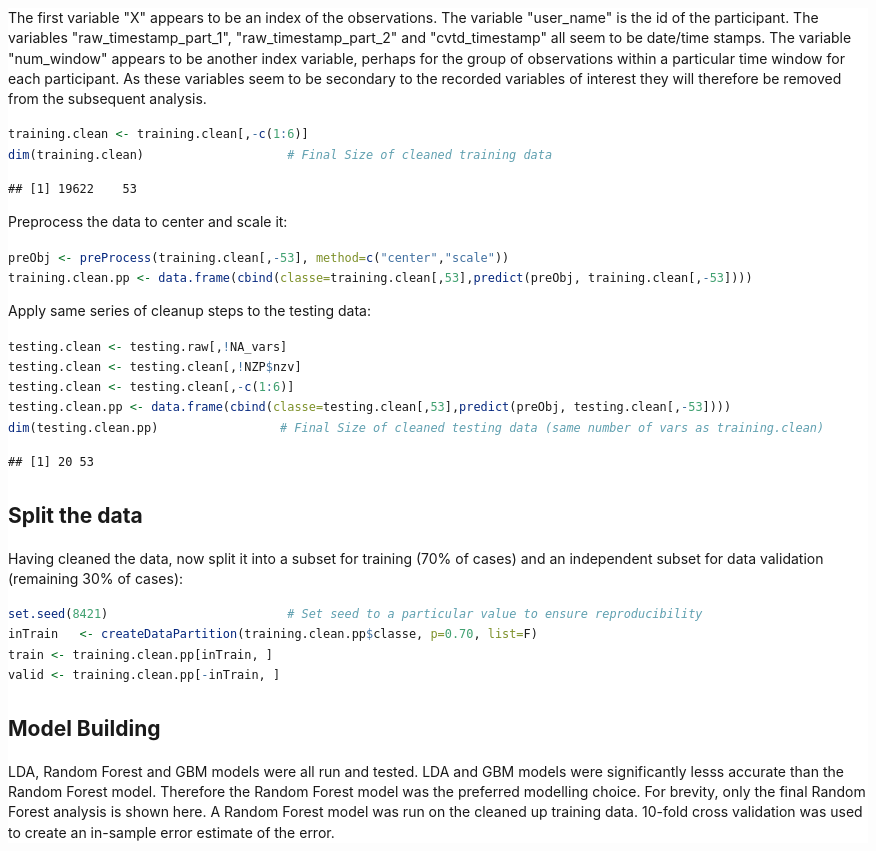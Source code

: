 The first variable "X" appears to be an index of the observations. The variable "user_name" is the id of the participant. The variables "raw_timestamp_part_1", "raw_timestamp_part_2" and "cvtd_timestamp" all seem to be date/time stamps. The variable "num_window" appears to be another index variable, perhaps for the group of observations within a particular time window for each participant. As these variables seem to be secondary to the recorded variables of interest they will therefore be removed from the subsequent analysis.

```r
training.clean <- training.clean[,-c(1:6)]
dim(training.clean)                    # Final Size of cleaned training data
```

```
## [1] 19622    53
```

Preprocess the data to center and scale it:

```r
preObj <- preProcess(training.clean[,-53], method=c("center","scale"))
training.clean.pp <- data.frame(cbind(classe=training.clean[,53],predict(preObj, training.clean[,-53])))
```

Apply same series of cleanup steps to the testing data:

```r
testing.clean <- testing.raw[,!NA_vars]
testing.clean <- testing.clean[,!NZP$nzv]
testing.clean <- testing.clean[,-c(1:6)]
testing.clean.pp <- data.frame(cbind(classe=testing.clean[,53],predict(preObj, testing.clean[,-53])))
dim(testing.clean.pp)                 # Final Size of cleaned testing data (same number of vars as training.clean)
```

```
## [1] 20 53
```

## Split the data
Having cleaned the data, now split it into a subset for training (70% of cases) and an independent subset for data validation (remaining 30% of cases):

```r
set.seed(8421)                         # Set seed to a particular value to ensure reproducibility
inTrain   <- createDataPartition(training.clean.pp$classe, p=0.70, list=F)
train <- training.clean.pp[inTrain, ]
valid <- training.clean.pp[-inTrain, ]
```

## Model Building
LDA, Random Forest and GBM models were all run and tested. LDA and GBM models were significantly lesss accurate than the Random Forest model. Therefore the Random Forest model was the preferred modelling choice. For brevity, only the final Random Forest analysis is shown here. A Random Forest model was run on the cleaned up training data. 10-fold cross validation was used to create an in-sample error estimate of the error.
